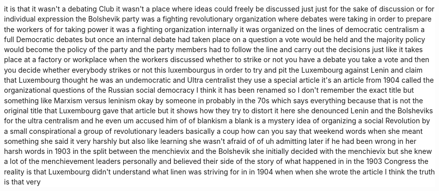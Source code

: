 it is that it wasn't a debating Club
it wasn't a place where ideas could
freely be discussed just just for the
sake of discussion
or for individual expression the
Bolshevik party was a fighting
revolutionary organization where debates
were taking in order to prepare the
workers of for taking power
it was a fighting organization
internally it was organized on the lines
of democratic centralism a full
Democratic debates
but once an internal debate had taken
place on a question a vote would be held
and the majority policy would become the
policy of the party and the party
members had to follow the line and carry
out the decisions
just like it takes place at a factory or
workplace when the workers discussed
whether to strike or not you have a
debate you take a vote and then you
decide whether everybody strikes or not
this luxembourgus in order to try and
pit the Luxembourg against Lenin and
claim that Luxembourg thought he was an
undemocratic and Ultra centralist they
use a special article it's an article
from 1904 called the organizational
questions of the Russian social
democracy
I think it has been renamed so I don't
remember the exact title but something
like Marxism versus leninism
okay by someone in probably in the 70s
which says everything because that is
not the original title that Luxembourg
gave that article but it shows how they
try to distort it here she denounced
Lenin and the Bolsheviks for the ultra
centralism
and he even
um accused him of of blankism
a blank is a mystery idea of organizing
a social Revolution by a small
conspirational a group of revolutionary
leaders basically a coup
how can you say that weekend words when
she meant something she said it very
harshly but also like learning she
wasn't afraid of of uh
admitting later if he had been wrong in
her harsh words in 1903 in the split
between the menchievix and the Bolshevik
she initially decided with the
menchievix but she knew a lot of the
menchievement leaders personally and
believed their side of the story of what
happened in in the 1903 Congress the
reality is that Luxembourg didn't
understand what linen was striving for
in in 1904 when when she wrote the
article I think the truth is that very